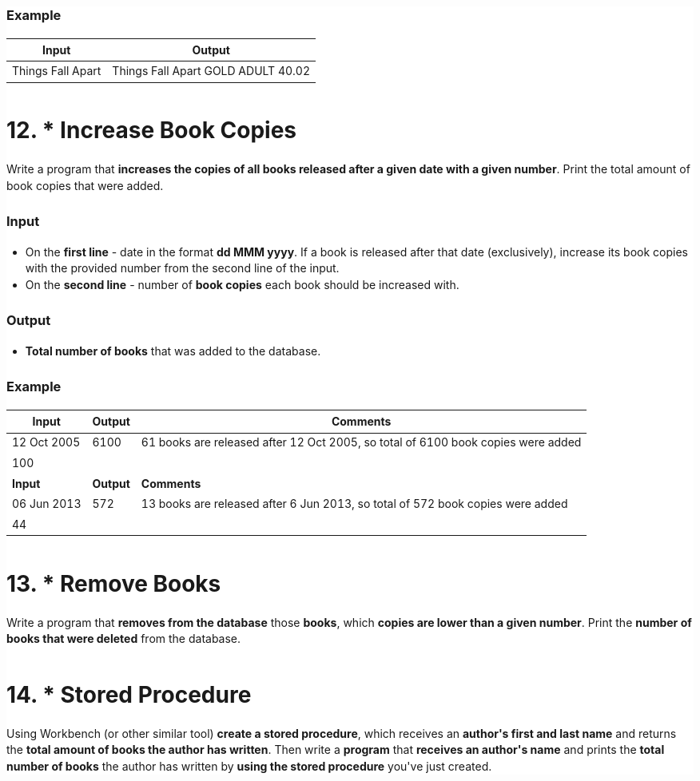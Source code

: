 ### Example

| **Input** | **Output** |
| --- | --- |
| Things Fall Apart |	Things Fall Apart GOLD ADULT 40.02 | 

# 12. * Increase Book Copies

Write a program that **increases the copies of all books released after a given date with a given number**. Print the total amount of book copies that were added.

### Input

- On the **first line** - date in the format **dd MMM yyyy**. If a book is released after that date (exclusively), 
  increase its book copies with the provided number from the second line of the input.
- On the **second line** - number of **book copies** each book should be increased with.

### Output

- **Total number of books** that was added to the database.

### Example

| **Input** | **Output** | **Comments** |
| --- | --- | --- |
| 12 Oct 2005 | 6100 | 61 books are released after 12 Oct 2005, so total of 6100 book copies were added |
| 100         |      |                                                                                  |
| **Input** | **Output** | **Comments** |
| 06 Jun 2013 | 572 |	13 books are released after 6 Jun 2013, so total of 572 book copies were added |
| 44	        |     |	                                                                               |

# 13. * Remove Books

Write a program that **removes from the database** those **books**, which **copies are lower than a given number**. 
Print the **number of books that were deleted** from the database.

# 14. * Stored Procedure

Using Workbench (or other similar tool) **create a stored procedure**, which receives an **author's first and last name** and 
returns the **total amount of books the author has written**. Then write a **program** that **receives an author's name** and 
prints the **total number of books** the author has written by **using the stored procedure** you've just created.
